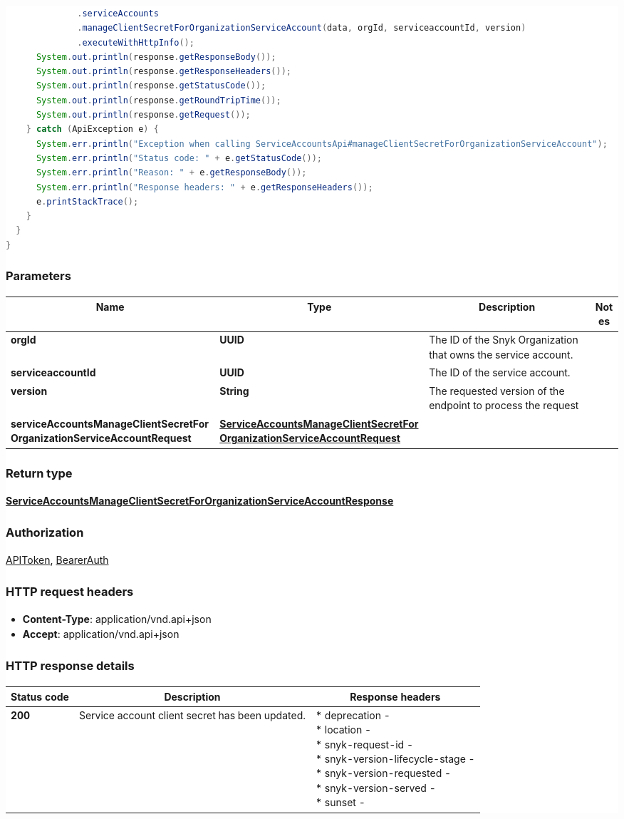 ```java
              .serviceAccounts
              .manageClientSecretForOrganizationServiceAccount(data, orgId, serviceaccountId, version)
              .executeWithHttpInfo();
      System.out.println(response.getResponseBody());
      System.out.println(response.getResponseHeaders());
      System.out.println(response.getStatusCode());
      System.out.println(response.getRoundTripTime());
      System.out.println(response.getRequest());
    } catch (ApiException e) {
      System.err.println("Exception when calling ServiceAccountsApi#manageClientSecretForOrganizationServiceAccount");
      System.err.println("Status code: " + e.getStatusCode());
      System.err.println("Reason: " + e.getResponseBody());
      System.err.println("Response headers: " + e.getResponseHeaders());
      e.printStackTrace();
    }
  }
}

```

### Parameters

| Name | Type | Description  | Notes |
|------------- | ------------- | ------------- | -------------|
| **orgId** | **UUID**| The ID of the Snyk Organization that owns the service account. | |
| **serviceaccountId** | **UUID**| The ID of the service account. | |
| **version** | **String**| The requested version of the endpoint to process the request | |
| **serviceAccountsManageClientSecretForOrganizationServiceAccountRequest** | [**ServiceAccountsManageClientSecretForOrganizationServiceAccountRequest**](ServiceAccountsManageClientSecretForOrganizationServiceAccountRequest.md)|  | |

### Return type

[**ServiceAccountsManageClientSecretForOrganizationServiceAccountResponse**](ServiceAccountsManageClientSecretForOrganizationServiceAccountResponse.md)

### Authorization

[APIToken](../README.md#APIToken), [BearerAuth](../README.md#BearerAuth)

### HTTP request headers

 - **Content-Type**: application/vnd.api+json
 - **Accept**: application/vnd.api+json

### HTTP response details
| Status code | Description | Response headers |
|-------------|-------------|------------------|
| **200** | Service account client secret has been updated. |  * deprecation -  <br>  * location -  <br>  * snyk-request-id -  <br>  * snyk-version-lifecycle-stage -  <br>  * snyk-version-requested -  <br>  * snyk-version-served -  <br>  * sunset -  <br>  |
